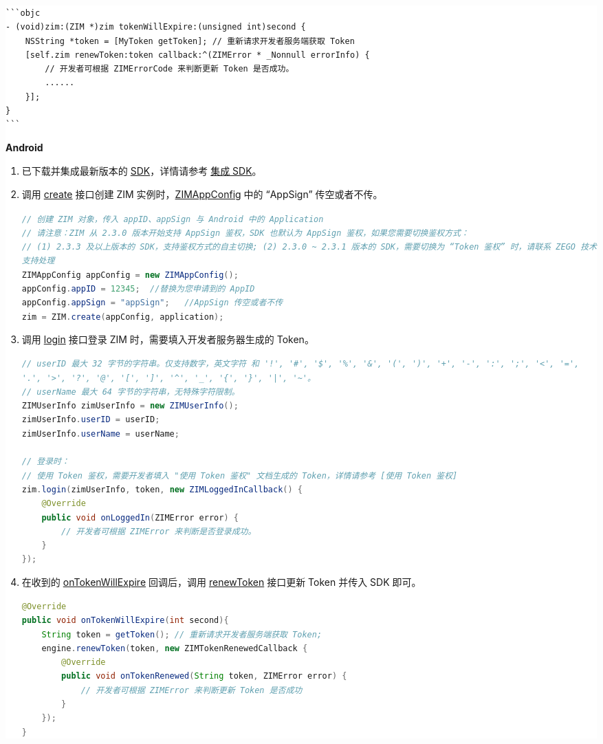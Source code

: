     ```objc
    - (void)zim:(ZIM *)zim tokenWillExpire:(unsigned int)second {
        NSString *token = [MyToken getToken]; // 重新请求开发者服务端获取 Token
        [self.zim renewToken:token callback:^(ZIMError * _Nonnull errorInfo) {
            // 开发者可根据 ZIMErrorCode 来判断更新 Token 是否成功。
            ......
        }];
    }
    ```



<b id="zim_android">Android</b>

1. 已下载并集成最新版本的 [SDK](/zim-android/client-sdks/sdk-downloads)，详情请参考 [集成 SDK](/zim-android/send-and-receive-messages#2-集成-sdk)。
2. 调用 [create](https://doc-zh.zego.im/article/api?doc=zim_API~java_android~class~ZIM#create) 接口创建 ZIM 实例时，[ZIMAppConfig](https://doc-zh.zego.im/article/api?doc=zim_API~java_android~class~ZIMAppConfig) 中的 “AppSign” 传空或者不传。

    ```java
    // 创建 ZIM 对象，传入 appID、appSign 与 Android 中的 Application
    // 请注意：ZIM 从 2.3.0 版本开始支持 AppSign 鉴权，SDK 也默认为 AppSign 鉴权，如果您需要切换鉴权方式：
    // (1) 2.3.3 及以上版本的 SDK，支持鉴权方式的自主切换; (2) 2.3.0 ~ 2.3.1 版本的 SDK，需要切换为 “Token 鉴权” 时，请联系 ZEGO 技术支持处理
    ZIMAppConfig appConfig = new ZIMAppConfig();
    appConfig.appID = 12345;  //替换为您申请到的 AppID
    appConfig.appSign = "appSign";   //AppSign 传空或者不传
    zim = ZIM.create(appConfig, application);
    ```

3. 调用 [login](https://doc-zh.zego.im/article/api?doc=zim_API~java_android~class~ZIM#login) 接口登录 ZIM 时，需要填入开发者服务器生成的 Token。

    ```java
    // userID 最大 32 字节的字符串。仅支持数字，英文字符 和 '!', '#', '$', '%', '&', '(', ')', '+', '-', ':', ';', '<', '=', '.', '>', '?', '@', '[', ']', '^', '_', '{', '}', '|', '~'。
    // userName 最大 64 字节的字符串，无特殊字符限制。
    ZIMUserInfo zimUserInfo = new ZIMUserInfo();
    zimUserInfo.userID = userID;
    zimUserInfo.userName = userName;

    // 登录时：
    // 使用 Token 鉴权，需要开发者填入 "使用 Token 鉴权" 文档生成的 Token，详情请参考 [使用 Token 鉴权]
    zim.login(zimUserInfo, token, new ZIMLoggedInCallback() {
        @Override
        public void onLoggedIn(ZIMError error) {
            // 开发者可根据 ZIMError 来判断是否登录成功。          
        }
    });
    ```

4. 在收到的 [onTokenWillExpire](https://doc-zh.zego.im/article/api?doc=zim_API~java_android~class~ZIMEventHandler#on-token-will-expire) 回调后，调用 [renewToken](https://doc-zh.zego.im/article/api?doc=zim_API~java_android~class~ZIM#renew-token) 接口更新 Token 并传入 SDK 即可。

    ```java
    @Override
    public void onTokenWillExpire(int second){
        String token = getToken(); // 重新请求开发者服务端获取 Token;
        engine.renewToken(token, new ZIMTokenRenewedCallback {
            @Override
            public void onTokenRenewed(String token, ZIMError error) {
                // 开发者可根据 ZIMError 来判断更新 Token 是否成功
            } 
        });
    }
    ```
